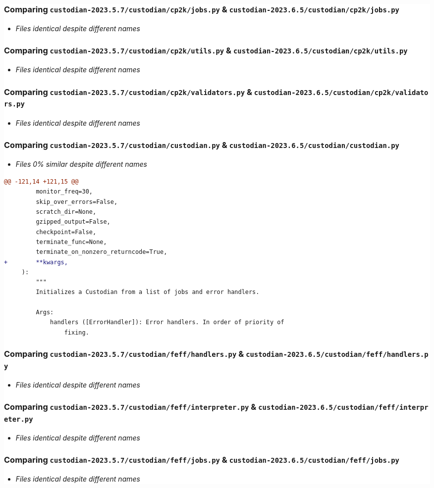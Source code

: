 ### Comparing `custodian-2023.5.7/custodian/cp2k/jobs.py` & `custodian-2023.6.5/custodian/cp2k/jobs.py`

 * *Files identical despite different names*

### Comparing `custodian-2023.5.7/custodian/cp2k/utils.py` & `custodian-2023.6.5/custodian/cp2k/utils.py`

 * *Files identical despite different names*

### Comparing `custodian-2023.5.7/custodian/cp2k/validators.py` & `custodian-2023.6.5/custodian/cp2k/validators.py`

 * *Files identical despite different names*

### Comparing `custodian-2023.5.7/custodian/custodian.py` & `custodian-2023.6.5/custodian/custodian.py`

 * *Files 0% similar despite different names*

```diff
@@ -121,14 +121,15 @@
         monitor_freq=30,
         skip_over_errors=False,
         scratch_dir=None,
         gzipped_output=False,
         checkpoint=False,
         terminate_func=None,
         terminate_on_nonzero_returncode=True,
+        **kwargs,
     ):
         """
         Initializes a Custodian from a list of jobs and error handlers.
 
         Args:
             handlers ([ErrorHandler]): Error handlers. In order of priority of
                 fixing.
```

### Comparing `custodian-2023.5.7/custodian/feff/handlers.py` & `custodian-2023.6.5/custodian/feff/handlers.py`

 * *Files identical despite different names*

### Comparing `custodian-2023.5.7/custodian/feff/interpreter.py` & `custodian-2023.6.5/custodian/feff/interpreter.py`

 * *Files identical despite different names*

### Comparing `custodian-2023.5.7/custodian/feff/jobs.py` & `custodian-2023.6.5/custodian/feff/jobs.py`

 * *Files identical despite different names*

